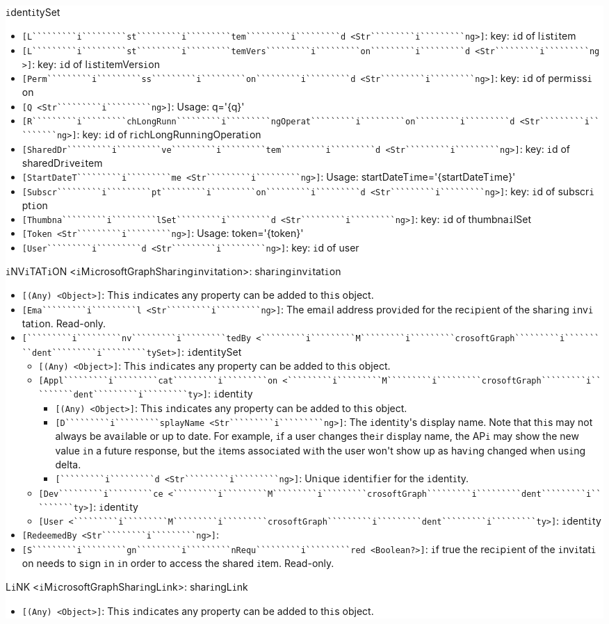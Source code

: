 `````````i`````````dent`````````i`````````tySet
  - `[L`````````i`````````st`````````i`````````tem`````````i`````````d <Str`````````i`````````ng>]`: key: `````````i`````````d of l`````````i`````````st`````````i`````````tem
  - `[L`````````i`````````st`````````i`````````temVers`````````i`````````on`````````i`````````d <Str`````````i`````````ng>]`: key: `````````i`````````d of l`````````i`````````st`````````i`````````temVers`````````i`````````on
  - `[Perm`````````i`````````ss`````````i`````````on`````````i`````````d <Str`````````i`````````ng>]`: key: `````````i`````````d of perm`````````i`````````ss`````````i`````````on
  - `[Q <Str`````````i`````````ng>]`: Usage: q='{q}'
  - `[R`````````i`````````chLongRunn`````````i`````````ngOperat`````````i`````````on`````````i`````````d <Str`````````i`````````ng>]`: key: `````````i`````````d of r`````````i`````````chLongRunn`````````i`````````ngOperat`````````i`````````on
  - `[SharedDr`````````i`````````ve`````````i`````````tem`````````i`````````d <Str`````````i`````````ng>]`: key: `````````i`````````d of sharedDr`````````i`````````ve`````````i`````````tem
  - `[StartDateT`````````i`````````me <Str`````````i`````````ng>]`: Usage: startDateT`````````i`````````me='{startDateT`````````i`````````me}'
  - `[Subscr`````````i`````````pt`````````i`````````on`````````i`````````d <Str`````````i`````````ng>]`: key: `````````i`````````d of subscr`````````i`````````pt`````````i`````````on
  - `[Thumbna`````````i`````````lSet`````````i`````````d <Str`````````i`````````ng>]`: key: `````````i`````````d of thumbna`````````i`````````lSet
  - `[Token <Str`````````i`````````ng>]`: Usage: token='{token}'
  - `[User`````````i`````````d <Str`````````i`````````ng>]`: key: `````````i`````````d of user

`````````i`````````NV`````````i`````````TAT`````````i`````````ON <`````````i`````````M`````````i`````````crosoftGraphShar`````````i`````````ng`````````i`````````nv`````````i`````````tat`````````i`````````on>: shar`````````i`````````ng`````````i`````````nv`````````i`````````tat`````````i`````````on
  - `[(Any) <Object>]`: Th`````````i`````````s `````````i`````````nd`````````i`````````cates any property can be added to th`````````i`````````s object.
  - `[Ema`````````i`````````l <Str`````````i`````````ng>]`: The ema`````````i`````````l address prov`````````i`````````ded for the rec`````````i`````````p`````````i`````````ent of the shar`````````i`````````ng `````````i`````````nv`````````i`````````tat`````````i`````````on. Read-only.
  - `[`````````i`````````nv`````````i`````````tedBy <`````````i`````````M`````````i`````````crosoftGraph`````````i`````````dent`````````i`````````tySet>]`: `````````i`````````dent`````````i`````````tySet
    - `[(Any) <Object>]`: Th`````````i`````````s `````````i`````````nd`````````i`````````cates any property can be added to th`````````i`````````s object.
    - `[Appl`````````i`````````cat`````````i`````````on <`````````i`````````M`````````i`````````crosoftGraph`````````i`````````dent`````````i`````````ty>]`: `````````i`````````dent`````````i`````````ty
      - `[(Any) <Object>]`: Th`````````i`````````s `````````i`````````nd`````````i`````````cates any property can be added to th`````````i`````````s object.
      - `[D`````````i`````````splayName <Str`````````i`````````ng>]`: The `````````i`````````dent`````````i`````````ty's d`````````i`````````splay name. Note that th`````````i`````````s may not always be ava`````````i`````````lable or up to date. For example, `````````i`````````f a user changes the`````````i`````````r d`````````i`````````splay name, the AP`````````i````````` may show the new value `````````i`````````n a future response, but the `````````i`````````tems assoc`````````i`````````ated w`````````i`````````th the user won't show up as hav`````````i`````````ng changed when us`````````i`````````ng delta.
      - `[`````````i`````````d <Str`````````i`````````ng>]`: Un`````````i`````````que `````````i`````````dent`````````i`````````f`````````i`````````er for the `````````i`````````dent`````````i`````````ty.
    - `[Dev`````````i`````````ce <`````````i`````````M`````````i`````````crosoftGraph`````````i`````````dent`````````i`````````ty>]`: `````````i`````````dent`````````i`````````ty
    - `[User <`````````i`````````M`````````i`````````crosoftGraph`````````i`````````dent`````````i`````````ty>]`: `````````i`````````dent`````````i`````````ty
  - `[RedeemedBy <Str`````````i`````````ng>]`: 
  - `[S`````````i`````````gn`````````i`````````nRequ`````````i`````````red <Boolean?>]`: `````````i`````````f true the rec`````````i`````````p`````````i`````````ent of the `````````i`````````nv`````````i`````````tat`````````i`````````on needs to s`````````i`````````gn `````````i`````````n `````````i`````````n order to access the shared `````````i`````````tem. Read-only.

L`````````i`````````NK <`````````i`````````M`````````i`````````crosoftGraphShar`````````i`````````ngL`````````i`````````nk>: shar`````````i`````````ngL`````````i`````````nk
  - `[(Any) <Object>]`: Th`````````i`````````s `````````i`````````nd`````````i`````````cates any property can be added to th`````````i`````````s object.
`````````